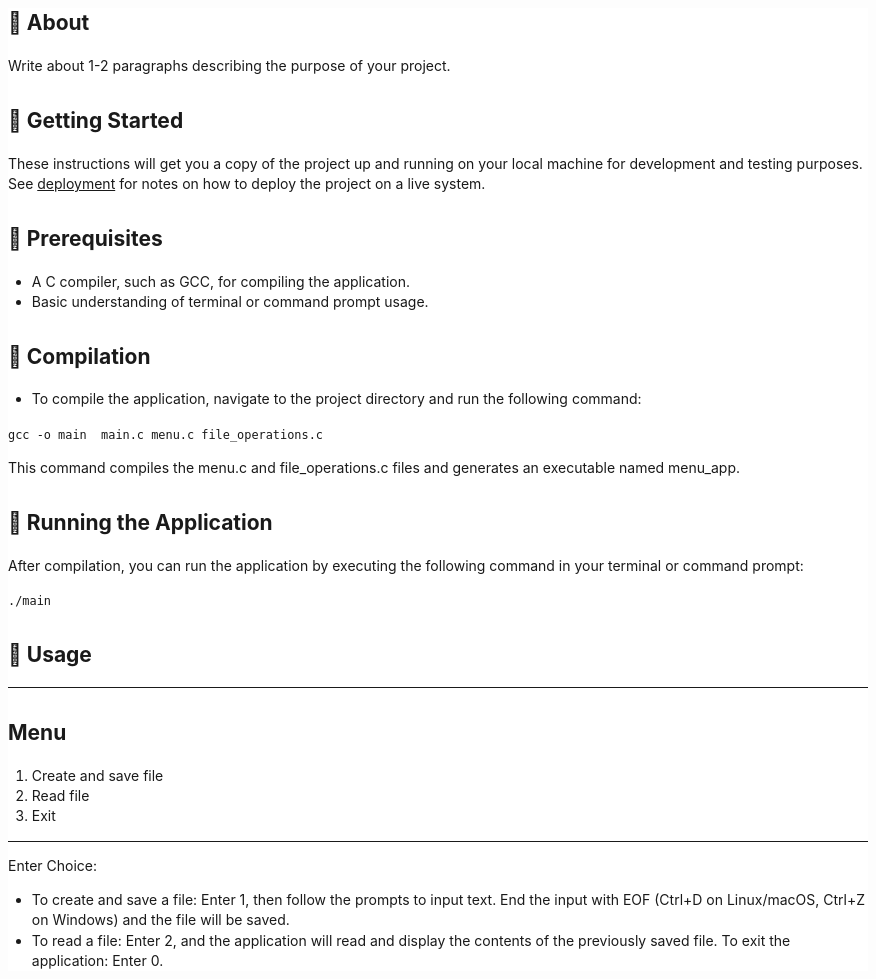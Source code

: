 ## 🧐 About <a name = "about"></a>

Write about 1-2 paragraphs describing the purpose of your project.

## 🏁 Getting Started <a name = "getting_started"></a>

These instructions will get you a copy of the project up and running on your local machine for development and testing purposes. See [deployment](#deployment) for notes on how to deploy the project on a live system.

## 🚀 Prerequisites <a name = "Prerequisites"></a>

- A C compiler, such as GCC, for compiling the application.
- Basic understanding of terminal or command prompt usage.

## 🚀 Compilation <a name = "compile"></a>

- To compile the application, navigate to the project directory and run the following command:

```
gcc -o main  main.c menu.c file_operations.c
```

This command compiles the menu.c and file_operations.c files and generates an executable named menu_app.

## 🚀 Running the Application <a name = "run"></a>

After compilation, you can run the application by executing the following command in your terminal or command prompt:

```
./main
```

## 🎈 Usage <a name="usage"></a>

---

## Menu

1. Create and save file
2. Read file
3. Exit

---

Enter Choice:

- To create and save a file: Enter 1, then follow the prompts to input text. End the input with EOF (Ctrl+D on Linux/macOS, Ctrl+Z on Windows) and the file will be saved.
- To read a file: Enter 2, and the application will read and display the contents of the previously saved file.
  To exit the application: Enter 0.
